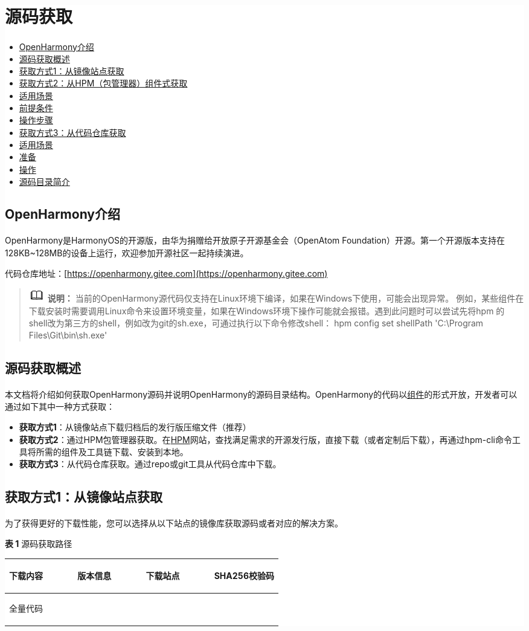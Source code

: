 # 源码获取<a name="ZH-CN_TOPIC_0000001050769927"></a>

-   [OpenHarmony介绍](#section6370143622110)
-   [源码获取概述](#section12763342204)
-   [获取方式1：从镜像站点获取](#section1186691118430)
-   [获取方式2：从HPM（包管理器）组件式获取](#section463013147412)
-   [适用场景](#section123926431441)
-   [前提条件](#section42627508156)
-   [操作步骤](#section1781916234118)
-   [获取方式3：从代码仓库获取](#section537312010229)
-   [适用场景](#section1492115412228)
-   [准备](#section1076962313239)
-   [操作](#section17162735266)
-   [源码目录简介](#section1072115612811)

## OpenHarmony介绍<a name="section6370143622110"></a>

OpenHarmony是HarmonyOS的开源版，由华为捐赠给开放原子开源基金会（OpenAtom Foundation）开源。第一个开源版本支持在128KB\~128MB的设备上运行，欢迎参加开源社区一起持续演进。

代码仓库地址：[https://openharmony.gitee.com](https://openharmony.gitee.com)

>![](public_sys-resources/icon-note.gif) **说明：** 
>当前的OpenHarmony源代码仅支持在Linux环境下编译，如果在Windows下使用，可能会出现异常。
>例如，某些组件在下载安装时需要调用Linux命令来设置环境变量，如果在Windows环境下操作可能就会报错。遇到此问题时可以尝试先将hpm 的 shell改为第三方的shell，例如改为git的sh.exe，可通过执行以下命令修改shell：
>hpm config set shellPath 'C:\\Program Files\\Git\\bin\\sh.exe'

## 源码获取概述<a name="section12763342204"></a>

本文档将介绍如何获取OpenHarmony源码并说明OpenHarmony的源码目录结构。OpenHarmony的代码以[组件](../bundles/概述.md)的形式开放，开发者可以通过如下其中一种方式获取：

-   **获取方式1**：从镜像站点下载归档后的发行版压缩文件（推荐）
-   **获取方式2**：通过HPM包管理器获取。在[HPM](https://hpm.harmonyos.com)网站，查找满足需求的开源发行版，直接下载（或者定制后下载），再通过hpm-cli命令工具将所需的组件及工具链下载、安装到本地。
-   **获取方式3**：从代码仓库获取。通过repo或git工具从代码仓库中下载。

## 获取方式1：从镜像站点获取<a name="section1186691118430"></a>

为了获得更好的下载性能，您可以选择从以下站点的镜像库获取源码或者对应的解决方案。

**表 1**  源码获取路径

<a name="table91984129177"></a>
<table><thead align="left"><tr id="row51981312101713"><th class="cellrowborder" valign="top" width="25%" id="mcps1.2.5.1.1"><p id="p16618172471719"><a name="p16618172471719"></a><a name="p16618172471719"></a>下载内容</p>
</th>
<th class="cellrowborder" valign="top" width="25%" id="mcps1.2.5.1.2"><p id="p46181224161718"><a name="p46181224161718"></a><a name="p46181224161718"></a>版本信息</p>
</th>
<th class="cellrowborder" valign="top" width="25%" id="mcps1.2.5.1.3"><p id="p1461814241177"><a name="p1461814241177"></a><a name="p1461814241177"></a>下载站点</p>
</th>
<th class="cellrowborder" valign="top" width="25%" id="mcps1.2.5.1.4"><p id="p12618192481716"><a name="p12618192481716"></a><a name="p12618192481716"></a>SHA256校验码</p>
</th>
</tr>
</thead>
<tbody><tr id="row11198111281715"><td class="cellrowborder" valign="top" width="25%" headers="mcps1.2.5.1.1 "><p id="p161822419172"><a name="p161822419172"></a><a name="p161822419172"></a>全量代码</p>